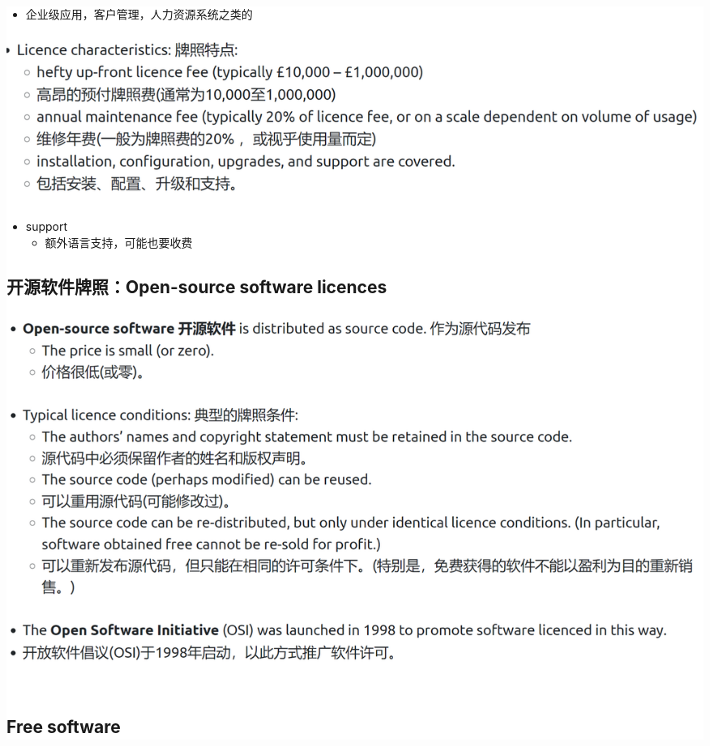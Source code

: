 * 企业级应用，客户管理，人力资源系统之类的

![](/static/2021-11-23-04-20-28.png)

* support
  * 额外语言支持，可能也要收费

## 开源软件牌照：Open-source software licences

![](/static/2021-11-23-04-24-19.png)

## Free software
